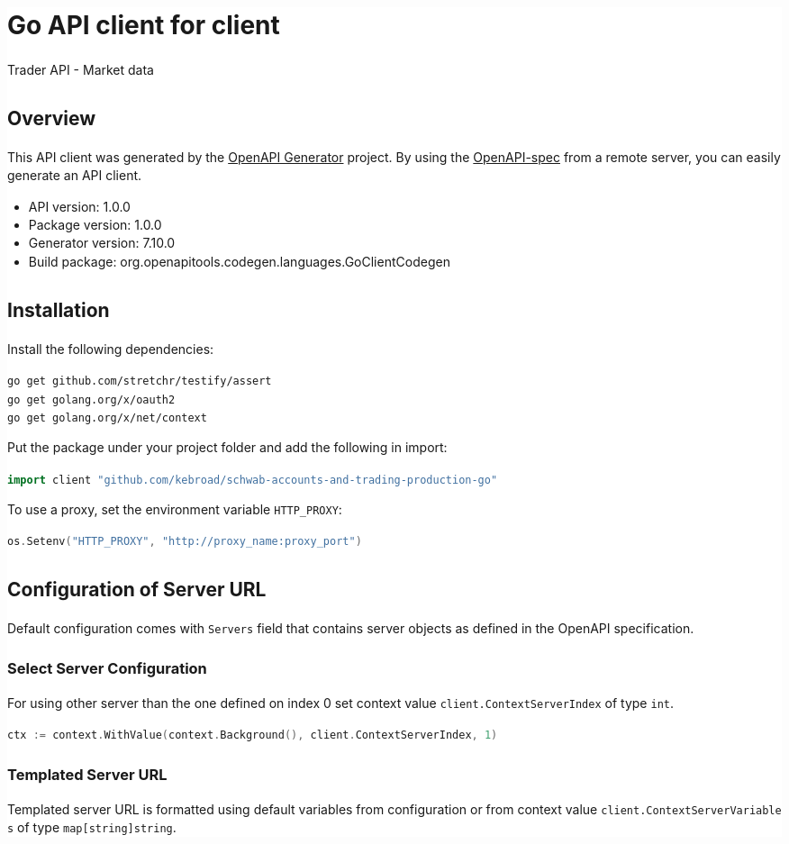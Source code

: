 # Go API client for client

Trader API - Market data

## Overview
This API client was generated by the [OpenAPI Generator](https://openapi-generator.tech) project.  By using the [OpenAPI-spec](https://www.openapis.org/) from a remote server, you can easily generate an API client.

- API version: 1.0.0
- Package version: 1.0.0
- Generator version: 7.10.0
- Build package: org.openapitools.codegen.languages.GoClientCodegen

## Installation

Install the following dependencies:

```sh
go get github.com/stretchr/testify/assert
go get golang.org/x/oauth2
go get golang.org/x/net/context
```

Put the package under your project folder and add the following in import:

```go
import client "github.com/kebroad/schwab-accounts-and-trading-production-go"
```

To use a proxy, set the environment variable `HTTP_PROXY`:

```go
os.Setenv("HTTP_PROXY", "http://proxy_name:proxy_port")
```

## Configuration of Server URL

Default configuration comes with `Servers` field that contains server objects as defined in the OpenAPI specification.

### Select Server Configuration

For using other server than the one defined on index 0 set context value `client.ContextServerIndex` of type `int`.

```go
ctx := context.WithValue(context.Background(), client.ContextServerIndex, 1)
```

### Templated Server URL

Templated server URL is formatted using default variables from configuration or from context value `client.ContextServerVariables` of type `map[string]string`.

